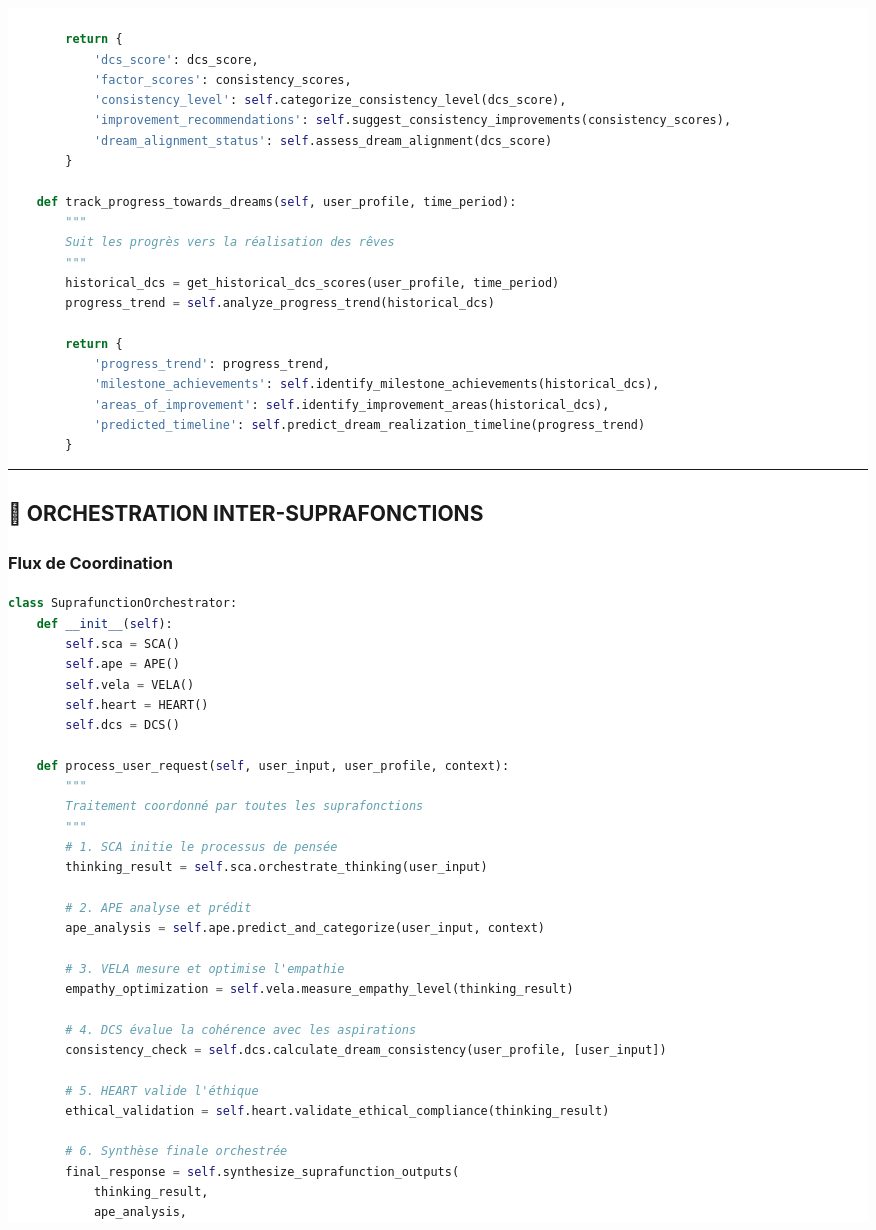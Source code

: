 ```python
        
        return {
            'dcs_score': dcs_score,
            'factor_scores': consistency_scores,
            'consistency_level': self.categorize_consistency_level(dcs_score),
            'improvement_recommendations': self.suggest_consistency_improvements(consistency_scores),
            'dream_alignment_status': self.assess_dream_alignment(dcs_score)
        }
    
    def track_progress_towards_dreams(self, user_profile, time_period):
        """
        Suit les progrès vers la réalisation des rêves
        """
        historical_dcs = get_historical_dcs_scores(user_profile, time_period)
        progress_trend = self.analyze_progress_trend(historical_dcs)
        
        return {
            'progress_trend': progress_trend,
            'milestone_achievements': self.identify_milestone_achievements(historical_dcs),
            'areas_of_improvement': self.identify_improvement_areas(historical_dcs),
            'predicted_timeline': self.predict_dream_realization_timeline(progress_trend)
        }
```

---

## 🔄 ORCHESTRATION INTER-SUPRAFONCTIONS

### Flux de Coordination
```python
class SuprafunctionOrchestrator:
    def __init__(self):
        self.sca = SCA()
        self.ape = APE()
        self.vela = VELA()
        self.heart = HEART()
        self.dcs = DCS()
    
    def process_user_request(self, user_input, user_profile, context):
        """
        Traitement coordonné par toutes les suprafonctions
        """
        # 1. SCA initie le processus de pensée
        thinking_result = self.sca.orchestrate_thinking(user_input)
        
        # 2. APE analyse et prédit
        ape_analysis = self.ape.predict_and_categorize(user_input, context)
        
        # 3. VELA mesure et optimise l'empathie
        empathy_optimization = self.vela.measure_empathy_level(thinking_result)
        
        # 4. DCS évalue la cohérence avec les aspirations
        consistency_check = self.dcs.calculate_dream_consistency(user_profile, [user_input])
        
        # 5. HEART valide l'éthique
        ethical_validation = self.heart.validate_ethical_compliance(thinking_result)
        
        # 6. Synthèse finale orchestrée
        final_response = self.synthesize_suprafunction_outputs(
            thinking_result,
            ape_analysis,
```